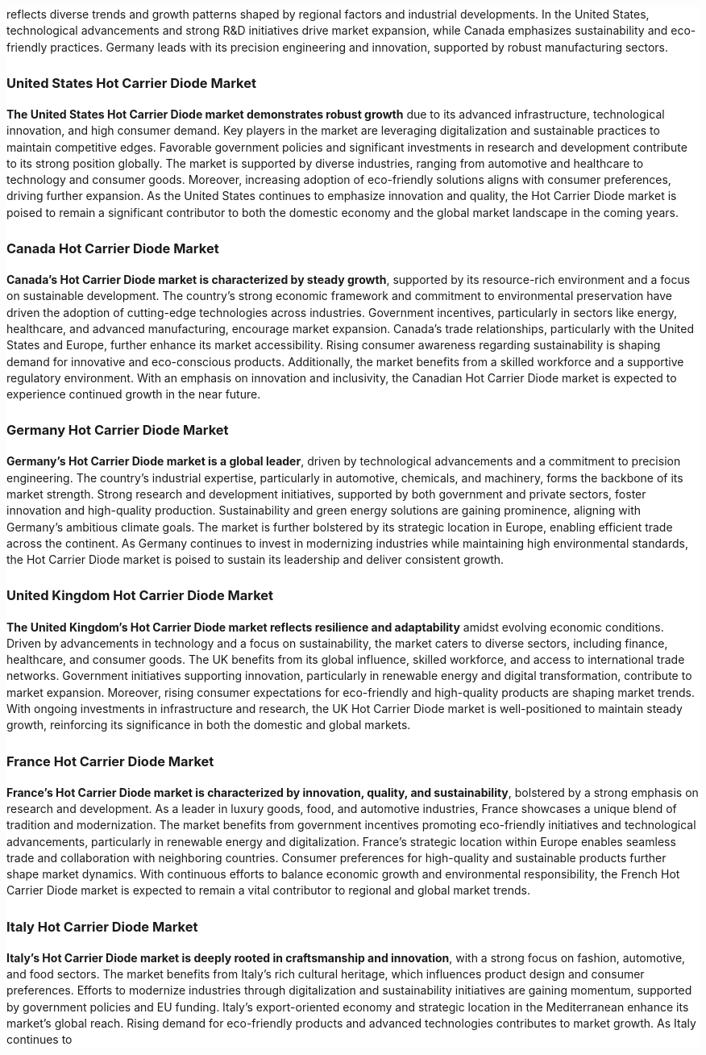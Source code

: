 reflects diverse trends and growth patterns shaped by regional factors and industrial developments. In the United States, technological advancements and strong R&amp;D initiatives drive market expansion, while Canada emphasizes sustainability and eco-friendly practices. Germany leads with its precision engineering and innovation, supported by robust manufacturing sectors.</span></em></p></blockquote><h3><strong>United States Hot Carrier Diode Market</strong></h3><p><strong>The United States Hot Carrier Diode market demonstrates robust growth</strong> due to its advanced infrastructure, technological innovation, and high consumer demand. Key players in the market are leveraging digitalization and sustainable practices to maintain competitive edges. Favorable government policies and significant investments in research and development contribute to its strong position globally. The market is supported by diverse industries, ranging from automotive and healthcare to technology and consumer goods. Moreover, increasing adoption of eco-friendly solutions aligns with consumer preferences, driving further expansion. As the United States continues to emphasize innovation and quality, the Hot Carrier Diode market is poised to remain a significant contributor to both the domestic economy and the global market landscape in the coming years.</p><h3><strong>Canada Hot Carrier Diode Market</strong></h3><p><strong>Canada&rsquo;s Hot Carrier Diode market is characterized by steady growth</strong>, supported by its resource-rich environment and a focus on sustainable development. The country&rsquo;s strong economic framework and commitment to environmental preservation have driven the adoption of cutting-edge technologies across industries. Government incentives, particularly in sectors like energy, healthcare, and advanced manufacturing, encourage market expansion. Canada&rsquo;s trade relationships, particularly with the United States and Europe, further enhance its market accessibility. Rising consumer awareness regarding sustainability is shaping demand for innovative and eco-conscious products. Additionally, the market benefits from a skilled workforce and a supportive regulatory environment. With an emphasis on innovation and inclusivity, the Canadian Hot Carrier Diode market is expected to experience continued growth in the near future.</p><h3><strong>Germany Hot Carrier Diode Market</strong></h3><p><strong>Germany&rsquo;s Hot Carrier Diode market is a global leader</strong>, driven by technological advancements and a commitment to precision engineering. The country&rsquo;s industrial expertise, particularly in automotive, chemicals, and machinery, forms the backbone of its market strength. Strong research and development initiatives, supported by both government and private sectors, foster innovation and high-quality production. Sustainability and green energy solutions are gaining prominence, aligning with Germany&rsquo;s ambitious climate goals. The market is further bolstered by its strategic location in Europe, enabling efficient trade across the continent. As Germany continues to invest in modernizing industries while maintaining high environmental standards, the Hot Carrier Diode market is poised to sustain its leadership and deliver consistent growth.</p><h3><strong>United Kingdom Hot Carrier Diode Market</strong></h3><p><strong>The United Kingdom&rsquo;s Hot Carrier Diode market reflects resilience and adaptability</strong> amidst evolving economic conditions. Driven by advancements in technology and a focus on sustainability, the market caters to diverse sectors, including finance, healthcare, and consumer goods. The UK benefits from its global influence, skilled workforce, and access to international trade networks. Government initiatives supporting innovation, particularly in renewable energy and digital transformation, contribute to market expansion. Moreover, rising consumer expectations for eco-friendly and high-quality products are shaping market trends. With ongoing investments in infrastructure and research, the UK Hot Carrier Diode market is well-positioned to maintain steady growth, reinforcing its significance in both the domestic and global markets.</p><h3><strong>France Hot Carrier Diode Market</strong></h3><p><strong>France&rsquo;s Hot Carrier Diode market is characterized by innovation, quality, and sustainability</strong>, bolstered by a strong emphasis on research and development. As a leader in luxury goods, food, and automotive industries, France showcases a unique blend of tradition and modernization. The market benefits from government incentives promoting eco-friendly initiatives and technological advancements, particularly in renewable energy and digitalization. France&rsquo;s strategic location within Europe enables seamless trade and collaboration with neighboring countries. Consumer preferences for high-quality and sustainable products further shape market dynamics. With continuous efforts to balance economic growth and environmental responsibility, the French Hot Carrier Diode market is expected to remain a vital contributor to regional and global market trends.</p><h3><strong>Italy Hot Carrier Diode Market</strong></h3><p><strong>Italy&rsquo;s Hot Carrier Diode market is deeply rooted in craftsmanship and innovation</strong>, with a strong focus on fashion, automotive, and food sectors. The market benefits from Italy&rsquo;s rich cultural heritage, which influences product design and consumer preferences. Efforts to modernize industries through digitalization and sustainability initiatives are gaining momentum, supported by government policies and EU funding. Italy&rsquo;s export-oriented economy and strategic location in the Mediterranean enhance its market&rsquo;s global reach. Rising demand for eco-friendly products and advanced technologies contributes to market growth. As Italy continues to